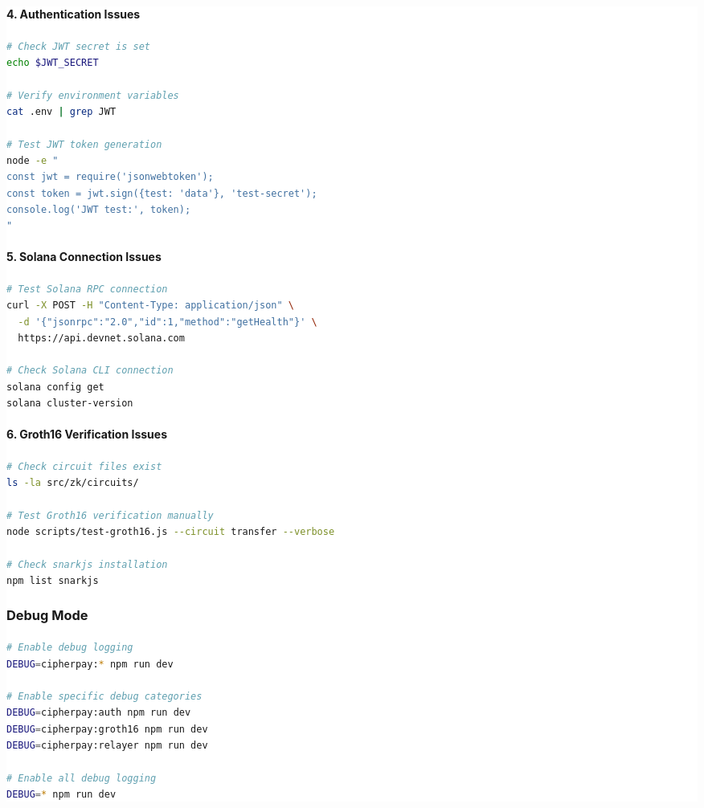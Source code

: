#### 4. Authentication Issues

```bash
# Check JWT secret is set
echo $JWT_SECRET

# Verify environment variables
cat .env | grep JWT

# Test JWT token generation
node -e "
const jwt = require('jsonwebtoken');
const token = jwt.sign({test: 'data'}, 'test-secret');
console.log('JWT test:', token);
"
```

#### 5. Solana Connection Issues

```bash
# Test Solana RPC connection
curl -X POST -H "Content-Type: application/json" \
  -d '{"jsonrpc":"2.0","id":1,"method":"getHealth"}' \
  https://api.devnet.solana.com

# Check Solana CLI connection
solana config get
solana cluster-version
```

#### 6. Groth16 Verification Issues

```bash
# Check circuit files exist
ls -la src/zk/circuits/

# Test Groth16 verification manually
node scripts/test-groth16.js --circuit transfer --verbose

# Check snarkjs installation
npm list snarkjs
```

### Debug Mode

```bash
# Enable debug logging
DEBUG=cipherpay:* npm run dev

# Enable specific debug categories
DEBUG=cipherpay:auth npm run dev
DEBUG=cipherpay:groth16 npm run dev
DEBUG=cipherpay:relayer npm run dev

# Enable all debug logging
DEBUG=* npm run dev
```
